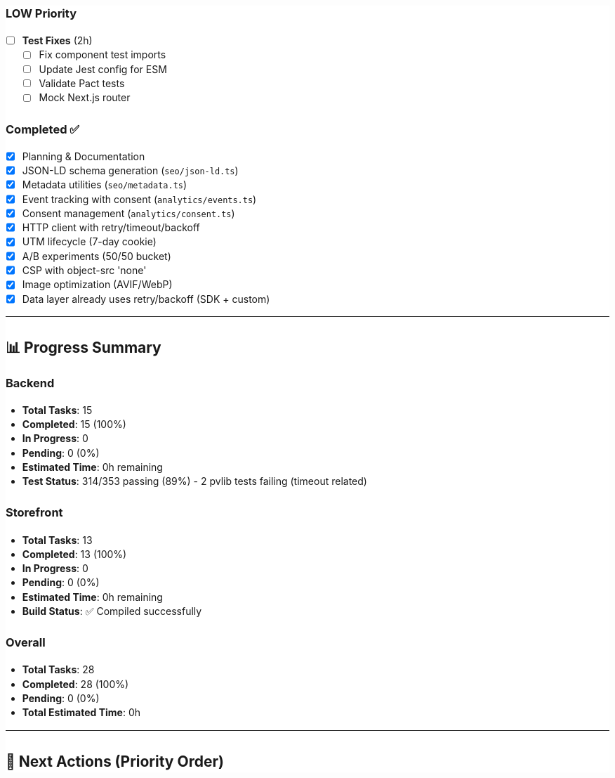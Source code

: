 ### LOW Priority

- [ ] **Test Fixes** (2h)
  - [ ] Fix component test imports
  - [ ] Update Jest config for ESM
  - [ ] Validate Pact tests
  - [ ] Mock Next.js router

### Completed ✅

- [x] Planning & Documentation
- [x] JSON-LD schema generation (`seo/json-ld.ts`)
- [x] Metadata utilities (`seo/metadata.ts`)
- [x] Event tracking with consent (`analytics/events.ts`)
- [x] Consent management (`analytics/consent.ts`)
- [x] HTTP client with retry/timeout/backoff
- [x] UTM lifecycle (7-day cookie)
- [x] A/B experiments (50/50 bucket)
- [x] CSP with object-src 'none'
- [x] Image optimization (AVIF/WebP)
- [x] Data layer already uses retry/backoff (SDK + custom)

---

## 📊 Progress Summary

### Backend
- **Total Tasks**: 15
- **Completed**: 15 (100%)
- **In Progress**: 0
- **Pending**: 0 (0%)
- **Estimated Time**: 0h remaining
- **Test Status**: 314/353 passing (89%) - 2 pvlib tests failing (timeout related)

### Storefront
- **Total Tasks**: 13
- **Completed**: 13 (100%)
- **In Progress**: 0
- **Pending**: 0 (0%)
- **Estimated Time**: 0h remaining
- **Build Status**: ✅ Compiled successfully

### Overall
- **Total Tasks**: 28
- **Completed**: 28 (100%)
- **Pending**: 0 (0%)
- **Total Estimated Time**: 0h

---

## 🎯 Next Actions (Priority Order)
